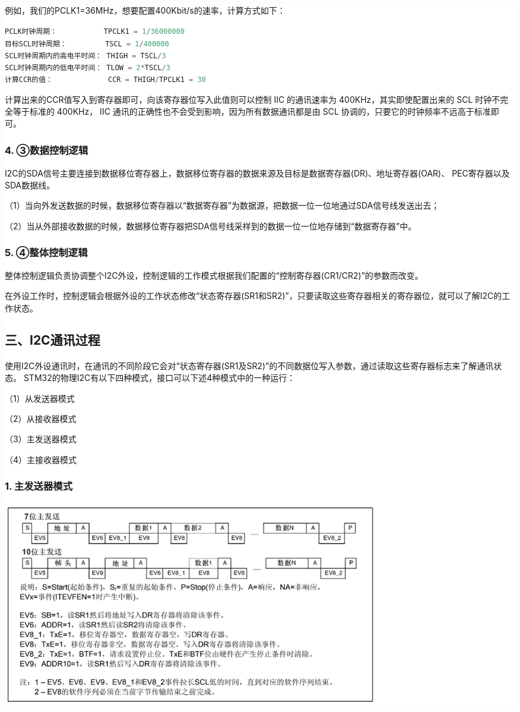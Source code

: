 例如，我们的PCLK1=36MHz，想要配置400Kbit/s的速率，计算方式如下：  

```c
PCLK时钟周期：           TPCLK1 = 1/36000000
目标SCL时钟周期：         TSCL = 1/400000
SCL时钟周期内的高电平时间： THIGH = TSCL/3
SCL时钟周期内的低电平时间： TLOW = 2*TSCL/3
计算CCR的值：             CCR = THIGH/TPCLK1 = 30
```

计算出来的CCR值写入到寄存器即可，向该寄存器位写入此值则可以控制 IIC 的通讯速率为 400KHz，其实即使配置出来的 SCL 时钟不完全等于标准的 400KHz， IIC 通讯的正确性也不会受到影响，因为所有数据通讯都是由 SCL 协调的，只要它的时钟频率不远高于标准即可。  

### 4. ③数据控制逻辑

I2C的SDA信号主要连接到数据移位寄存器上，数据移位寄存器的数据来源及目标是数据寄存器(DR)、地址寄存器(OAR)、 PEC寄存器以及SDA数据线。  

（1）当向外发送数据的时候，数据移位寄存器以“数据寄存器”为数据源，把数据一位一位地通过SDA信号线发送出去；

（2）当从外部接收数据的时候，数据移位寄存器把SDA信号线采样到的数据一位一位地存储到“数据寄存器”中。  

### 5. ④整体控制逻辑  

整体控制逻辑负责协调整个I2C外设，控制逻辑的工作模式根据我们配置的“控制寄存器(CR1/CR2)”的参数而改变。

在外设工作时，控制逻辑会根据外设的工作状态修改“状态寄存器(SR1和SR2)”，只要读取这些寄存器相关的寄存器位，就可以了解I2C的工作状态。  

## 三、I2C通讯过程

使用I2C外设通讯时，在通讯的不同阶段它会对“状态寄存器(SR1及SR2)”的不同数据位写入参数，通过读取这些寄存器标志来了解通讯状态。  STM32的物理I2C有以下四种模式，接口可以下述4种模式中的一种运行：

（1）从发送器模式

（2）从接收器模式

（3）主发送器模式

（4）主接收器模式

### 1. 主发送器模式

<img src="./LV001-STM32的I2C/img/image-20230507112834612.png" alt="image-20230507112834612" style="zoom: 80%;" />
